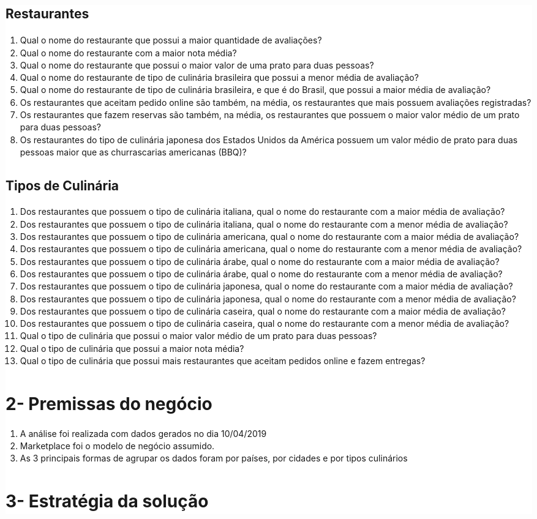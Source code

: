 ## Restaurantes

1. Qual o nome do restaurante que possui a maior quantidade de avaliações?
2. Qual o nome do restaurante com a maior nota média?
3. Qual o nome do restaurante que possui o maior valor de uma prato para duas pessoas?
4. Qual o nome do restaurante de tipo de culinária brasileira que possui a menor média de avaliação?
5. Qual o nome do restaurante de tipo de culinária brasileira, e que é do Brasil, que possui a maior média de avaliação?
6. Os restaurantes que aceitam pedido online são também, na média, os restaurantes que mais possuem avaliações registradas?
7. Os restaurantes que fazem reservas são também, na média, os restaurantes que possuem o maior valor médio de um prato para duas pessoas?
8. Os restaurantes do tipo de culinária japonesa dos Estados Unidos da América possuem um valor médio de prato para duas pessoas maior que as churrascarias americanas (BBQ)?

## Tipos de Culinária

1. Dos restaurantes que possuem o tipo de culinária italiana, qual o nome do restaurante com a maior média de avaliação?
2. Dos restaurantes que possuem o tipo de culinária italiana, qual o nome do restaurante com a menor média de avaliação?
3. Dos restaurantes que possuem o tipo de culinária americana, qual o nome do restaurante com a maior média de avaliação?
4. Dos restaurantes que possuem o tipo de culinária americana, qual o nome do restaurante com a menor média de avaliação?
5. Dos restaurantes que possuem o tipo de culinária árabe, qual o nome do restaurante com a maior média de avaliação?
6. Dos restaurantes que possuem o tipo de culinária árabe, qual o nome do restaurante com a menor média de avaliação?
7. Dos restaurantes que possuem o tipo de culinária japonesa, qual o nome do restaurante com a maior média de avaliação?
8. Dos restaurantes que possuem o tipo de culinária japonesa, qual o nome do restaurante com a menor média de avaliação?
9. Dos restaurantes que possuem o tipo de culinária caseira, qual o nome do restaurante com a maior média de avaliação?
10. Dos restaurantes que possuem o tipo de culinária caseira, qual o nome do restaurante com a menor média de avaliação?
11. Qual o tipo de culinária que possui o maior valor médio de um prato para duas pessoas?
12. Qual o tipo de culinária que possui a maior nota média?
13. Qual o tipo de culinária que possui mais restaurantes que aceitam pedidos online e fazem entregas?

# 2- Premissas do negócio

1. A análise foi realizada com dados gerados no dia 10/04/2019
2. Marketplace foi o modelo de negócio assumido.
3. As 3 principais formas de agrupar os dados foram por países, por cidades e por tipos culinários

# 3- Estratégia da solução
